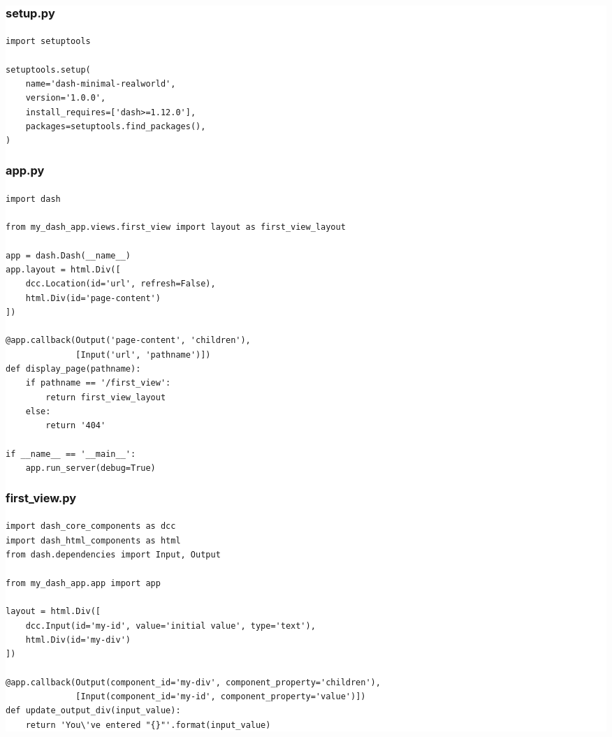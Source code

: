 ### setup.py

```
import setuptools

setuptools.setup(
    name='dash-minimal-realworld',
    version='1.0.0',
    install_requires=['dash>=1.12.0'],
    packages=setuptools.find_packages(),
)
```

### app.py

```
import dash

from my_dash_app.views.first_view import layout as first_view_layout

app = dash.Dash(__name__)
app.layout = html.Div([
    dcc.Location(id='url', refresh=False),
    html.Div(id='page-content')
])

@app.callback(Output('page-content', 'children'),
              [Input('url', 'pathname')])
def display_page(pathname):
    if pathname == '/first_view':
        return first_view_layout
    else:
        return '404'

if __name__ == '__main__':
    app.run_server(debug=True)
```

### first_view.py

```
import dash_core_components as dcc
import dash_html_components as html
from dash.dependencies import Input, Output

from my_dash_app.app import app

layout = html.Div([
    dcc.Input(id='my-id', value='initial value', type='text'),
    html.Div(id='my-div')
])

@app.callback(Output(component_id='my-div', component_property='children'),
              [Input(component_id='my-id', component_property='value')])
def update_output_div(input_value):
    return 'You\'ve entered "{}"'.format(input_value)
```
